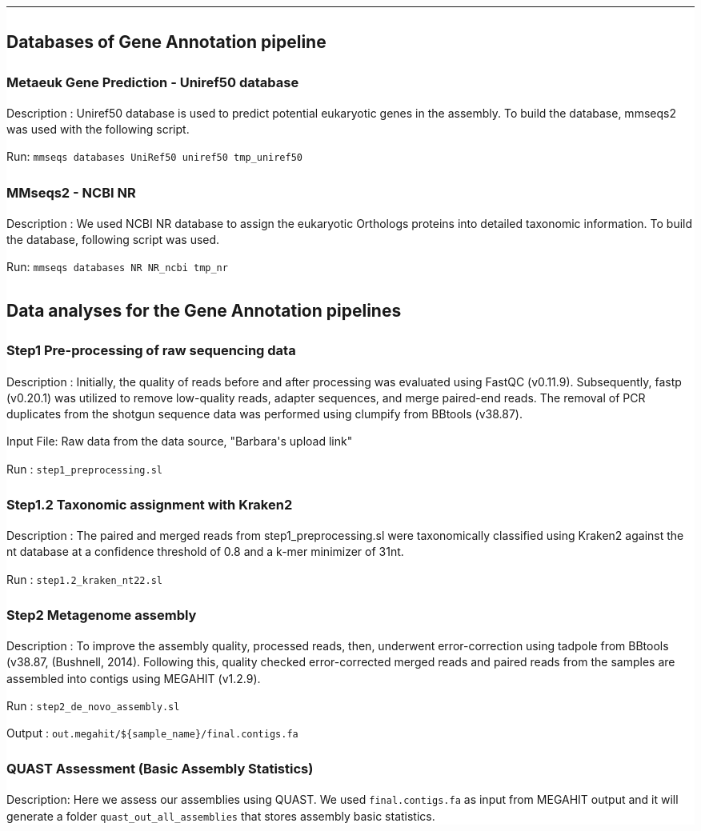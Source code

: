 -------------------------------------------

## Databases of Gene Annotation pipeline
### Metaeuk Gene Prediction - Uniref50 database

Description : Uniref50 database is used to predict potential eukaryotic genes in the assembly. To build the database, mmseqs2 was used with the following script. 

Run: ```mmseqs databases UniRef50 uniref50 tmp_uniref50```

### MMseqs2 - NCBI NR

Description : We used NCBI NR database to assign the eukaryotic Orthologs proteins into detailed taxonomic information. To build the database, following script was used.

Run: ```mmseqs databases NR NR_ncbi tmp_nr```

## Data analyses for the Gene Annotation pipelines

### Step1 Pre-processing of raw sequencing data

Description : Initially, the quality of reads before and after processing was evaluated using FastQC (v0.11.9). Subsequently, fastp (v0.20.1) was utilized to remove low-quality reads, adapter sequences, and merge paired-end reads. The removal of PCR duplicates from the shotgun sequence data was performed using clumpify from BBtools (v38.87).

Input File: Raw data from the data source, "Barbara's upload link"

Run   : ```step1_preprocessing.sl```

### Step1.2 Taxonomic assignment with Kraken2 

Description : The paired and merged reads from step1_preprocessing.sl were taxonomically classified using Kraken2 against the nt database at a confidence threshold of 0.8 and a k-mer minimizer of 31nt.

Run   : ```step1.2_kraken_nt22.sl```

### Step2 Metagenome assembly

Description : To improve the assembly quality, processed reads, then, underwent error-correction using tadpole from BBtools (v38.87, (Bushnell, 2014). Following this, quality checked error-corrected merged reads and paired reads from the samples are assembled into contigs using MEGAHIT (v1.2.9).

Run   : ```step2_de_novo_assembly.sl```

Output : ```out.megahit/${sample_name}/final.contigs.fa```

### QUAST Assessment (Basic Assembly Statistics)

Description: Here we assess our assemblies using QUAST. We used ```final.contigs.fa``` as input from MEGAHIT output and it will generate a folder ```quast_out_all_assemblies``` that stores assembly basic statistics.

